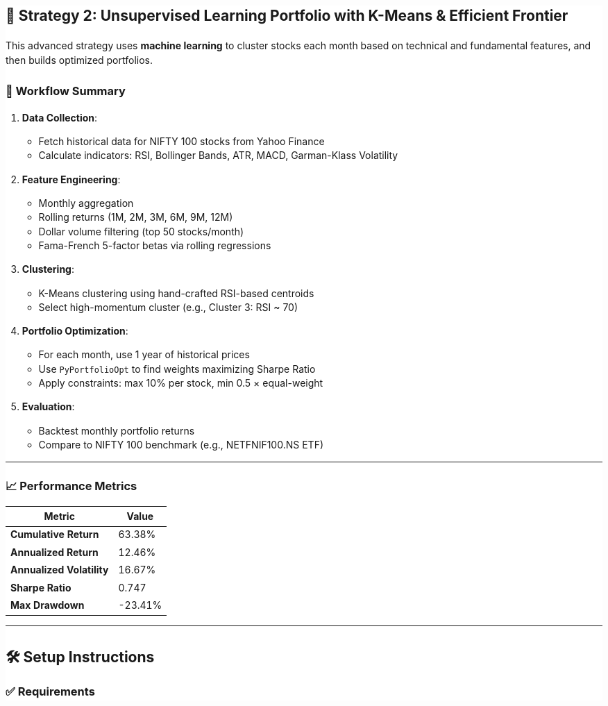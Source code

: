 
## 🤖 Strategy 2: Unsupervised Learning Portfolio with K-Means & Efficient Frontier

This advanced strategy uses **machine learning** to cluster stocks each month based on technical and fundamental features, and then builds optimized portfolios.

### 🔬 Workflow Summary

1. **Data Collection**:  
   - Fetch historical data for NIFTY 100 stocks from Yahoo Finance  
   - Calculate indicators: RSI, Bollinger Bands, ATR, MACD, Garman-Klass Volatility

2. **Feature Engineering**:  
   - Monthly aggregation  
   - Rolling returns (1M, 2M, 3M, 6M, 9M, 12M)  
   - Dollar volume filtering (top 50 stocks/month)  
   - Fama-French 5-factor betas via rolling regressions

3. **Clustering**:  
   - K-Means clustering using hand-crafted RSI-based centroids  
   - Select high-momentum cluster (e.g., Cluster 3: RSI ~ 70)

4. **Portfolio Optimization**:
   - For each month, use 1 year of historical prices
   - Use `PyPortfolioOpt` to find weights maximizing Sharpe Ratio
   - Apply constraints: max 10% per stock, min 0.5 × equal-weight

5. **Evaluation**:
   - Backtest monthly portfolio returns
   - Compare to NIFTY 100 benchmark (e.g., NETFNIF100.NS ETF)

---

### 📈 Performance Metrics

| Metric                   | Value         |
|--------------------------|---------------|
| **Cumulative Return**    | 63.38%        |
| **Annualized Return**    | 12.46%        |
| **Annualized Volatility**| 16.67%        |
| **Sharpe Ratio**         | 0.747         |
| **Max Drawdown**         | -23.41%       |

---

## 🛠️ Setup Instructions

### ✅ Requirements
